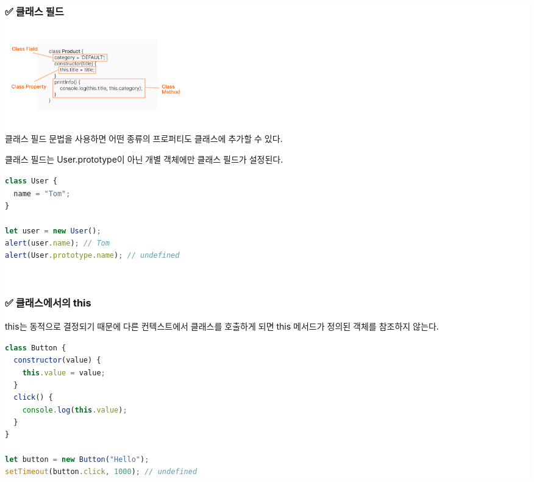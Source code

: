 ### ✅ 클래스 필드

<img src = "../assets/JavaScript/class_fields.png" width="300px">

클래스 필드 문법을 사용하면 어떤 종류의 프로퍼티도 클래스에 추가할 수 있다.

클래스 필드는 User.prototype이 아닌 개별 객체에만 클래스 필드가 설정된다.

```jsx
class User {
  name = "Tom";
}

let user = new User();
alert(user.name); // Tom
alert(User.prototype.name); // undefined
```
<br>

### ✅ 클래스에서의 this

this는 동적으로 결정되기 때문에 다른 컨텍스트에서 클래스를 호출하게 되면 this 메서드가 정의된 객체를 참조하지 않는다.

```jsx
class Button {
  constructor(value) {
    this.value = value;
  }
  click() {
    console.log(this.value);
  }
}

let button = new Button("Hello");
setTimeout(button.click, 1000); // undefined
```

